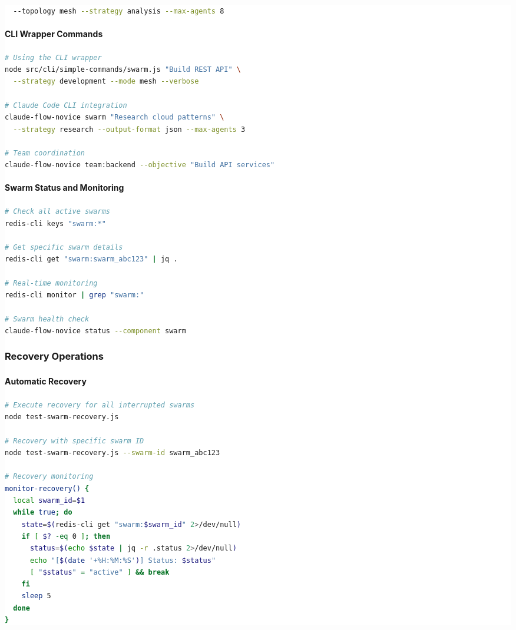 ```bash
  --topology mesh --strategy analysis --max-agents 8
```

#### CLI Wrapper Commands

```bash
# Using the CLI wrapper
node src/cli/simple-commands/swarm.js "Build REST API" \
  --strategy development --mode mesh --verbose

# Claude Code CLI integration
claude-flow-novice swarm "Research cloud patterns" \
  --strategy research --output-format json --max-agents 3

# Team coordination
claude-flow-novice team:backend --objective "Build API services"
```

#### Swarm Status and Monitoring

```bash
# Check all active swarms
redis-cli keys "swarm:*"

# Get specific swarm details
redis-cli get "swarm:swarm_abc123" | jq .

# Real-time monitoring
redis-cli monitor | grep "swarm:"

# Swarm health check
claude-flow-novice status --component swarm
```

### Recovery Operations

#### Automatic Recovery

```bash
# Execute recovery for all interrupted swarms
node test-swarm-recovery.js

# Recovery with specific swarm ID
node test-swarm-recovery.js --swarm-id swarm_abc123

# Recovery monitoring
monitor-recovery() {
  local swarm_id=$1
  while true; do
    state=$(redis-cli get "swarm:$swarm_id" 2>/dev/null)
    if [ $? -eq 0 ]; then
      status=$(echo $state | jq -r .status 2>/dev/null)
      echo "[$(date '+%H:%M:%S')] Status: $status"
      [ "$status" = "active" ] && break
    fi
    sleep 5
  done
}
```
